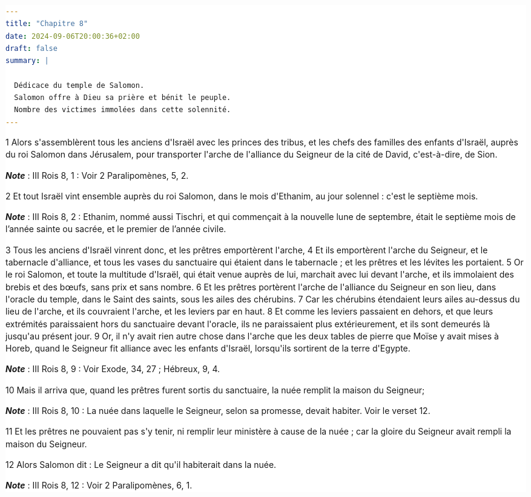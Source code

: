```yaml
---
title: "Chapitre 8"
date: 2024-09-06T20:00:36+02:00
draft: false
summary: |
  
  Dédicace du temple de Salomon.
  Salomon offre à Dieu sa prière et bénit le peuple.
  Nombre des victimes immolées dans cette solennité.
---
```



1 Alors s'assemblèrent tous les anciens d'Israël avec les princes des tribus, et les chefs des familles des enfants d'Israël, auprès du roi Salomon dans Jérusalem, pour transporter l'arche de l'alliance du Seigneur de la cité de David, c'est-à-dire, de Sion.

***Note*** :  III Rois 8, 1 : Voir 2 Paralipomènes, 5, 2.

2 Et tout Israël vint ensemble auprès du roi Salomon, dans le mois d'Ethanim, au jour solennel : c'est le septième mois.

***Note*** :  III Rois 8, 2 : Ethanim, nommé aussi Tischri, et qui commençait à la nouvelle lune de septembre, était le septième mois de l’année sainte ou sacrée, et le premier de l’année civile.


3 Tous les anciens d'Israël vinrent donc, et les prêtres emportèrent l'arche, 4 Et ils emportèrent l'arche du Seigneur, et le tabernacle d'alliance, et tous les vases du sanctuaire qui étaient dans le tabernacle ; et les prêtres et les lévites les portaient. 5 Or le roi Salomon, et toute la multitude d'Israël, qui était venue auprès de lui, marchait avec lui devant l'arche, et ils immolaient des brebis et des bœufs, sans prix et sans nombre. 6 Et les prêtres portèrent l'arche de l'alliance du Seigneur en son lieu, dans l'oracle du temple, dans le Saint des saints, sous les ailes des chérubins. 7 Car les chérubins étendaient leurs ailes au-dessus du lieu de l'arche, et ils couvraient l'arche, et les leviers par en haut. 8 Et comme les leviers passaient en dehors, et que leurs extrémités paraissaient hors du sanctuaire devant l'oracle, ils ne paraissaient plus extérieurement, et ils sont demeurés là jusqu'au présent jour. 9 Or, il n'y avait rien autre chose dans l'arche que les deux tables de pierre que Moïse y
avait mises à Horeb, quand le Seigneur fit alliance avec les enfants d'Israël, lorsqu'ils sortirent de la terre d'Egypte.

***Note*** :  III Rois 8, 9 : Voir Exode, 34, 27 ; Hébreux, 9, 4.


10 Mais il arriva que, quand les prêtres furent sortis du sanctuaire, la nuée remplit la maison du Seigneur;

***Note*** :  III Rois 8, 10 : La nuée dans laquelle le Seigneur, selon sa promesse, devait habiter. Voir le verset 12.

11 Et les prêtres ne pouvaient pas s'y tenir, ni remplir leur ministère à cause de la nuée ; car la gloire du Seigneur avait rempli la maison du Seigneur.


12 Alors Salomon dit : Le Seigneur a dit qu'il habiterait dans la nuée.

***Note*** :  III Rois 8, 12 : Voir 2 Paralipomènes, 6, 1.
